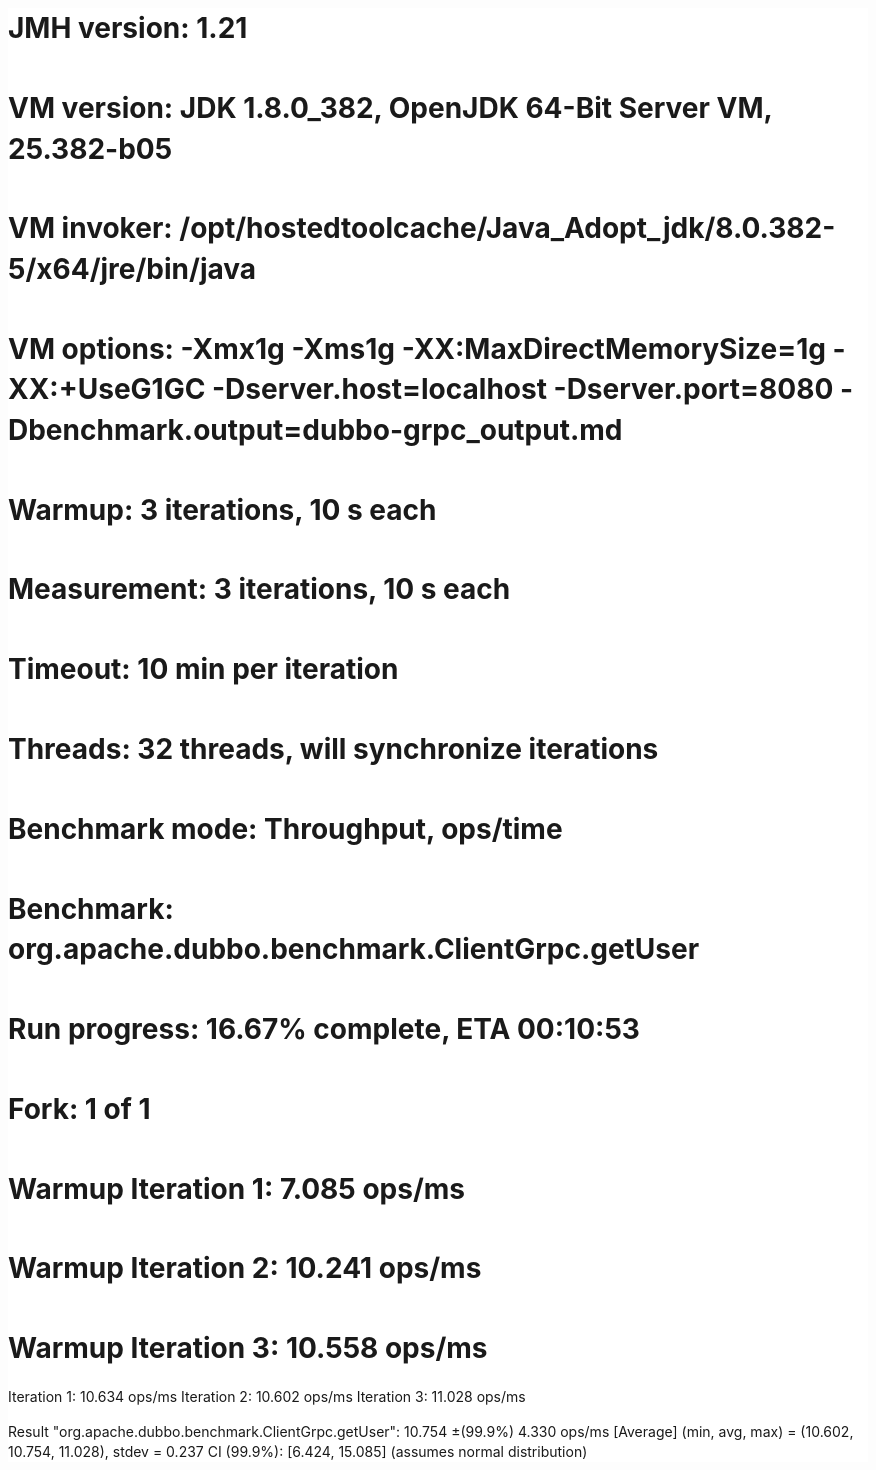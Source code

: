 
# JMH version: 1.21
# VM version: JDK 1.8.0_382, OpenJDK 64-Bit Server VM, 25.382-b05
# VM invoker: /opt/hostedtoolcache/Java_Adopt_jdk/8.0.382-5/x64/jre/bin/java
# VM options: -Xmx1g -Xms1g -XX:MaxDirectMemorySize=1g -XX:+UseG1GC -Dserver.host=localhost -Dserver.port=8080 -Dbenchmark.output=dubbo-grpc_output.md
# Warmup: 3 iterations, 10 s each
# Measurement: 3 iterations, 10 s each
# Timeout: 10 min per iteration
# Threads: 32 threads, will synchronize iterations
# Benchmark mode: Throughput, ops/time
# Benchmark: org.apache.dubbo.benchmark.ClientGrpc.getUser

# Run progress: 16.67% complete, ETA 00:10:53
# Fork: 1 of 1
# Warmup Iteration   1: 7.085 ops/ms
# Warmup Iteration   2: 10.241 ops/ms
# Warmup Iteration   3: 10.558 ops/ms
Iteration   1: 10.634 ops/ms
Iteration   2: 10.602 ops/ms
Iteration   3: 11.028 ops/ms


Result "org.apache.dubbo.benchmark.ClientGrpc.getUser":
  10.754 ±(99.9%) 4.330 ops/ms [Average]
  (min, avg, max) = (10.602, 10.754, 11.028), stdev = 0.237
  CI (99.9%): [6.424, 15.085] (assumes normal distribution)
